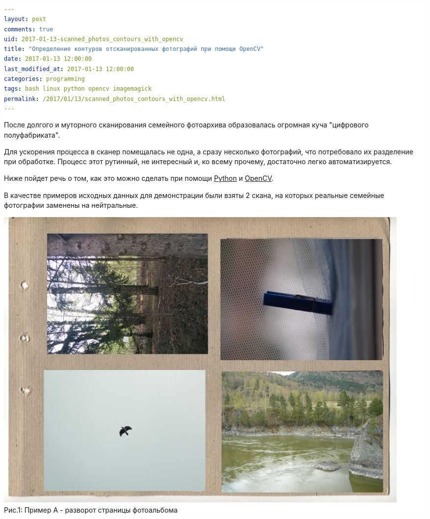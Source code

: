 ```yaml
---
layout: post
comments: true
uid: 2017-01-13-scanned_photos_contours_with_opencv
title: "Определение контуров отсканированных фотографий при помощи OpenCV"
date: 2017-01-13 12:00:00
last_modified_at: 2017-01-13 12:00:00
categories: programming
tags: bash linux python opencv imagemagick
permalink: /2017/01/13/scanned_photos_contours_with_opencv.html
---
```


После долгого и муторного сканирования семейного фотоархива образовалась 
огромная куча "цифрового полуфабриката". 

Для ускорения процесса в сканер помещалась не одна, а сразу несколько
фотографий, что потребовало их разделение при обработке.
Процесс этот рутинный, не интересный и, ко всему прочему, достаточно легко 
автоматизируется.

Ниже пойдет речь о том, как это можно сделать при помощи [Python][python] 
и [OpenCV][opencv].

В качестве примеров исходных данных для демонстрации были взяты 2 скана, 
на которых реальные семейные фотографии заменены на нейтральные.

<div class="post-image-container">
<a href="/img/posts/2017-01-13-scanned_photos_contours_with_opencv/img1_src.jpg">
<img class="post-image-img" src="/img/posts/2017-01-13-scanned_photos_contours_with_opencv/img1_src.jpg">
</a>
<div class="post-image-caption">Рис.1: Пример А - разворот страницы фотоальбома</div>
</div>


[imagemagick]: http://www.imagemagick.org/script/index.php
[opencv]: http://opencv.org/
[python]: https://www.python.org/